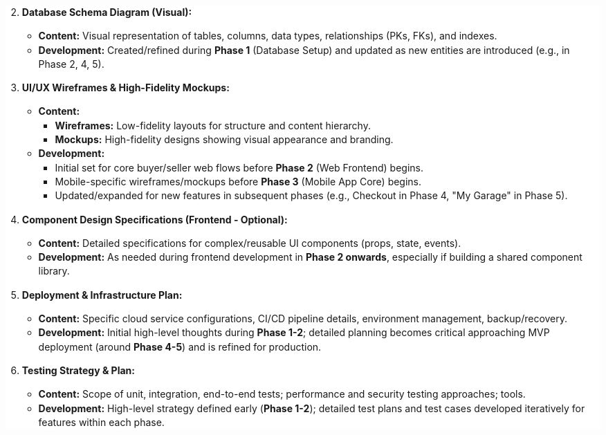 2.  **Database Schema Diagram (Visual):**
    *   **Content:** Visual representation of tables, columns, data types, relationships (PKs, FKs), and indexes.
    *   **Development:** Created/refined during **Phase 1** (Database Setup) and updated as new entities are introduced (e.g., in Phase 2, 4, 5).

3.  **UI/UX Wireframes & High-Fidelity Mockups:**
    *   **Content:**
        *   **Wireframes:** Low-fidelity layouts for structure and content hierarchy.
        *   **Mockups:** High-fidelity designs showing visual appearance and branding.
    *   **Development:**
        *   Initial set for core buyer/seller web flows before **Phase 2** (Web Frontend) begins.
        *   Mobile-specific wireframes/mockups before **Phase 3** (Mobile App Core) begins.
        *   Updated/expanded for new features in subsequent phases (e.g., Checkout in Phase 4, "My Garage" in Phase 5).

4.  **Component Design Specifications (Frontend - Optional):**
    *   **Content:** Detailed specifications for complex/reusable UI components (props, state, events).
    *   **Development:** As needed during frontend development in **Phase 2 onwards**, especially if building a shared component library.

5.  **Deployment & Infrastructure Plan:**
    *   **Content:** Specific cloud service configurations, CI/CD pipeline details, environment management, backup/recovery.
    *   **Development:** Initial high-level thoughts during **Phase 1-2**; detailed planning becomes critical approaching MVP deployment (around **Phase 4-5**) and is refined for production.

6.  **Testing Strategy & Plan:**
    *   **Content:** Scope of unit, integration, end-to-end tests; performance and security testing approaches; tools.
    *   **Development:** High-level strategy defined early (**Phase 1-2**); detailed test plans and test cases developed iteratively for features within each phase.